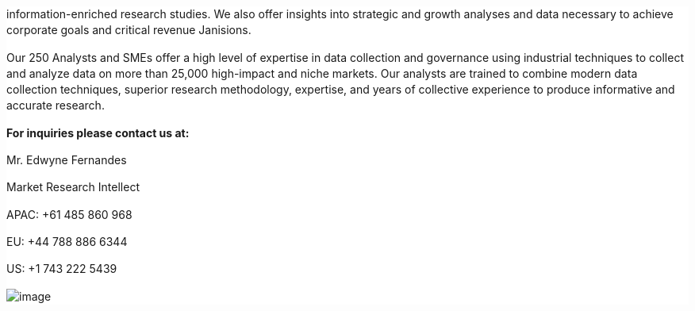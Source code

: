 information-enriched research studies.&nbsp;</span>We also offer insights into strategic and growth analyses and data necessary to achieve corporate goals and critical revenue Janisions.</p><p><span class="">Our 250 Analysts and SMEs offer a high level of expertise in data collection and governance using industrial techniques to collect and analyze data on more than 25,000 high-impact and niche markets. Our analysts are trained to combine modern data collection techniques, superior research methodology, expertise, and years of collective experience to produce informative and accurate research.</span></p><p><strong>For inquiries please contact us at:</strong></p><p>Mr. Edwyne Fernandes</p><p>Market Research Intellect</p><p>APAC: +61 485 860 968</p><p>EU: +44 788 886 6344</p><p>US: +1 743 222 5439</p>
![image](https://github.com/user-attachments/assets/8e825e3d-8873-4c89-8299-e739fba9c877)
